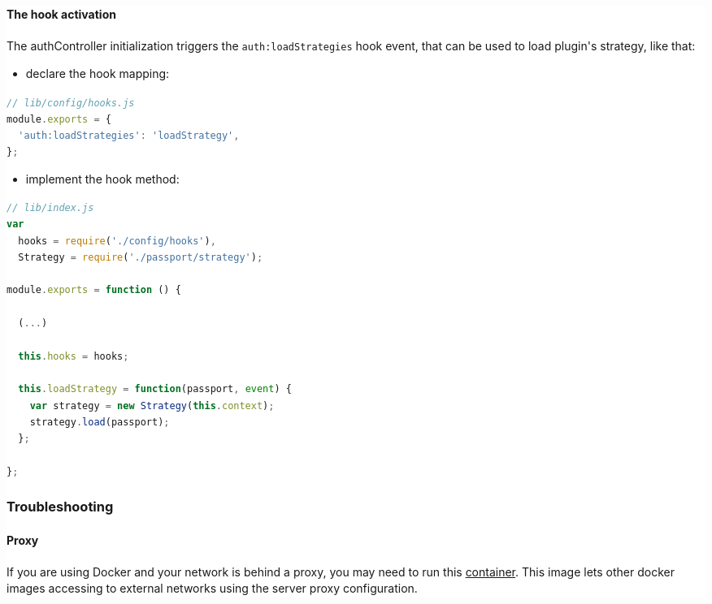 #### The hook activation

The authController initialization triggers the `auth:loadStrategies` hook event, that can be used to load plugin's strategy, like that:

- declare the hook mapping:

```javascript
// lib/config/hooks.js
module.exports = {
  'auth:loadStrategies': 'loadStrategy',
};
```

- implement the hook method:

```javascript
// lib/index.js
var
  hooks = require('./config/hooks'),
  Strategy = require('./passport/strategy');

module.exports = function () {

  (...)

  this.hooks = hooks;

  this.loadStrategy = function(passport, event) {
    var strategy = new Strategy(this.context);
    strategy.load(passport);
  };

};
```


### Troubleshooting

#### Proxy

If you are using Docker and your network is behind a proxy, you may need to run this [container](https://hub.docker.com/r/klabs/forgetproxy/). This image lets other docker images accessing to external networks using the server proxy configuration.
